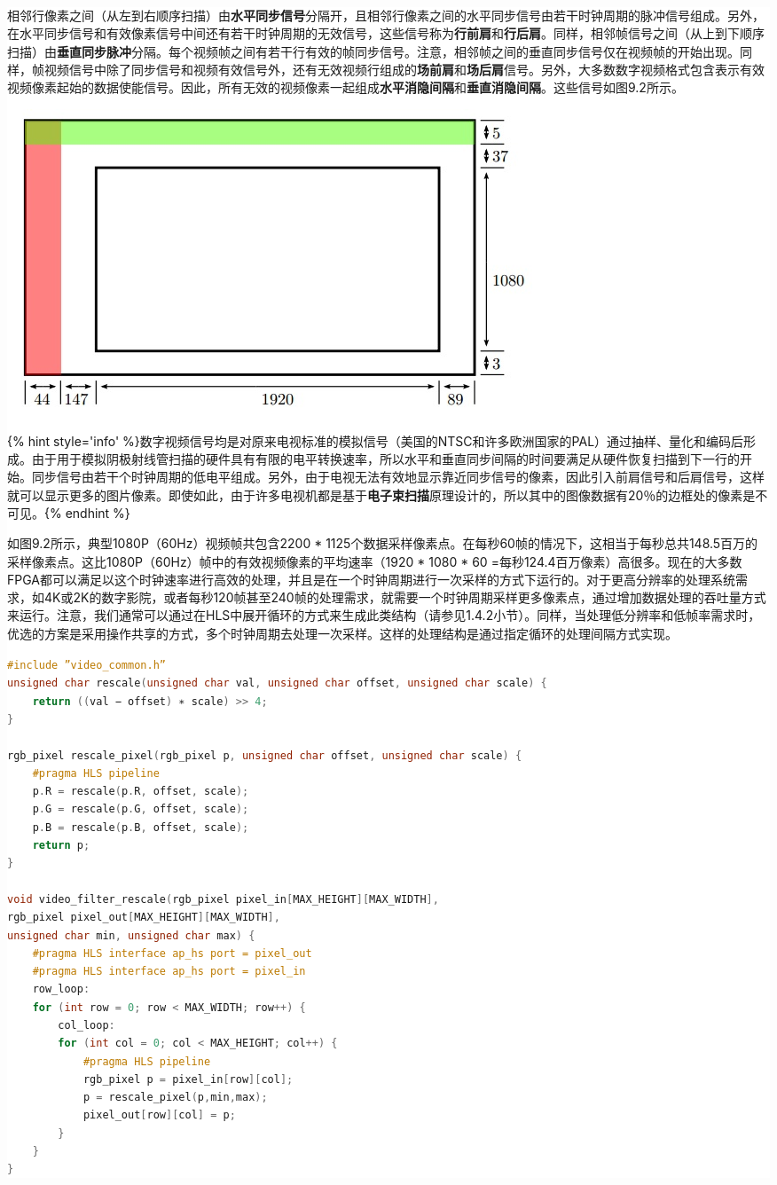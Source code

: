 ​相邻行像素之间（从左到右顺序扫描）由**水平同步信号**分隔开，且相邻行像素之间的水平同步信号由若干时钟周期的脉冲信号组成。另外，在水平同步信号和有效像素信号中间还有若干时钟周期的无效信号，这些信号称为**行前肩**和**行后肩**。同样，相邻帧信号之间（从上到下顺序扫描）由**垂直同步脉冲**分隔。每个视频帧之间有若干行有效的帧同步信号。注意，相邻帧之间的垂直同步信号仅在视频帧的开始出现。同样，帧视频信号中除了同步信号和视频有效信号外，还有无效视频行组成的**场前肩**和**场后肩**信号。另外，大多数数字视频格式包含表示有效视频像素起始的数据使能信号。因此，所有无效的视频像素一起组成**水平消隐间隔**和**垂直消隐间隔**。这些信号如图9.2所示。

![图9.2：1080P@60Hz高清视频信号中的典型的同步信号](images/video_syncs.jpg)

{% hint style='info' %}数字视频信号均是对原来电视标准的模拟信号（美国的NTSC和许多欧洲国家的PAL）通过抽样、量化和编码后形成。由于用于模拟阴极射线管扫描的硬件具有有限的电平转换速率，所以水平和垂直同步间隔的时间要满足从硬件恢复扫描到下一行的开始。同步信号由若干个时钟周期的低电平组成。另外，由于电视无法有效地显示靠近同步信号的像素，因此引入前肩信号和后肩信号，这样就可以显示更多的图片像素。即使如此，由于许多电视机都是基于**电子束扫描**原理设计的，所以其中的图像数据有20％的边框处的像素是不可见。{% endhint %}

​如图9.2所示，典型1080P（60Hz）视频帧共包含2200 * 1125个数据采样像素点。在每秒60帧的情况下，这相当于每秒总共148.5百万的采样像素点。这比1080P（60Hz）帧中的有效视频像素的平均速率（1920 * 1080 * 60 =每秒124.4百万像素）高很多。现在的大多数FPGA都可以满足以这个时钟速率进行高效的处理，并且是在一个时钟周期进行一次采样的方式下运行的。对于更高分辨率的处理系统需求，如4K或2K的数字影院，或者每秒120帧甚至240帧的处理需求，就需要一个时钟周期采样更多像素点，通过增加数据处理的吞吐量方式来运行。注意，我们通常可以通过在HLS中展开循环的方式来生成此类结构（请参见1.4.2小节）。同样，当处理低分辨率和低帧率需求时，优选的方案是采用操作共享的方式，多个时钟周期去处理一次采样。这样的处理结构是通过指定循环的处理间隔方式实现。

```c
#include ”video_common.h”
unsigned char rescale(unsigned char val, unsigned char offset, unsigned char scale) {
    return ((val − offset) ∗ scale) >> 4;
}

rgb_pixel rescale_pixel(rgb_pixel p, unsigned char offset, unsigned char scale) {
    #pragma HLS pipeline
    p.R = rescale(p.R, offset, scale);
    p.G = rescale(p.G, offset, scale);
    p.B = rescale(p.B, offset, scale);
    return p;
}

void video_filter_rescale(rgb_pixel pixel_in[MAX_HEIGHT][MAX_WIDTH],
rgb_pixel pixel_out[MAX_HEIGHT][MAX_WIDTH],
unsigned char min, unsigned char max) {
    #pragma HLS interface ap_hs port = pixel_out
    #pragma HLS interface ap_hs port = pixel_in
    row_loop:
    for (int row = 0; row < MAX_WIDTH; row++) {
        col_loop:
        for (int col = 0; col < MAX_HEIGHT; col++) {
            #pragma HLS pipeline
            rgb_pixel p = pixel_in[row][col];
            p = rescale_pixel(p,min,max);
            pixel_out[row][col] = p;
		}
	}
}
```
